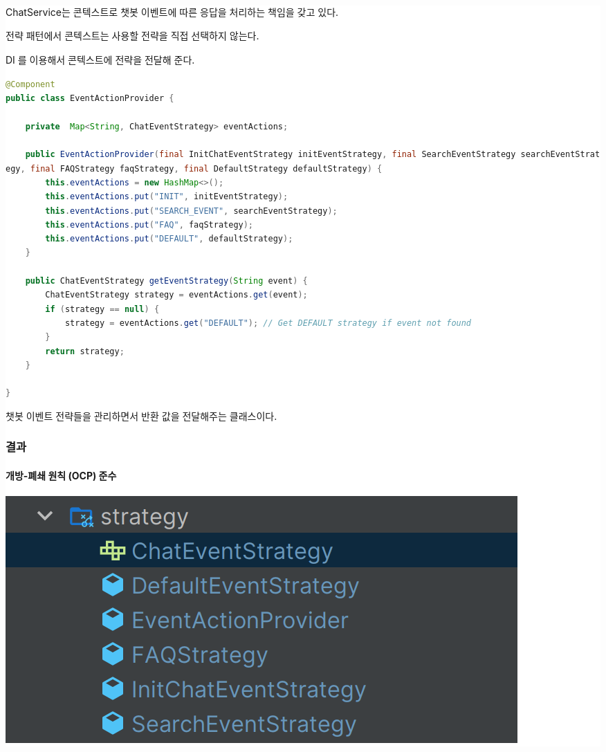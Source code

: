 ```java
```

ChatService는 콘텍스트로 챗봇 이벤트에 따른 응답을 처리하는 책임을 갖고 있다.

전략 패턴에서 콘텍스트는 사용할 전략을 직접 선택하지 않는다.

DI 를 이용해서 콘텍스트에 전략을 전달해 준다.

```java
@Component
public class EventActionProvider {

    private  Map<String, ChatEventStrategy> eventActions;

    public EventActionProvider(final InitChatEventStrategy initEventStrategy, final SearchEventStrategy searchEventStrategy, final FAQStrategy faqStrategy, final DefaultStrategy defaultStrategy) {
        this.eventActions = new HashMap<>();
        this.eventActions.put("INIT", initEventStrategy);
        this.eventActions.put("SEARCH_EVENT", searchEventStrategy);
        this.eventActions.put("FAQ", faqStrategy);
        this.eventActions.put("DEFAULT", defaultStrategy);
    }

    public ChatEventStrategy getEventStrategy(String event) {
        ChatEventStrategy strategy = eventActions.get(event);
        if (strategy == null) {
            strategy = eventActions.get("DEFAULT"); // Get DEFAULT strategy if event not found
        }
        return strategy;
    }

}
```

챗봇 이벤트 전략들을 관리하면서 반환 값을 전달해주는 클래스이다.

### 결과

#### 개방-폐쇄 원칙 (OCP) 준수

![alt text](image-1.png)
